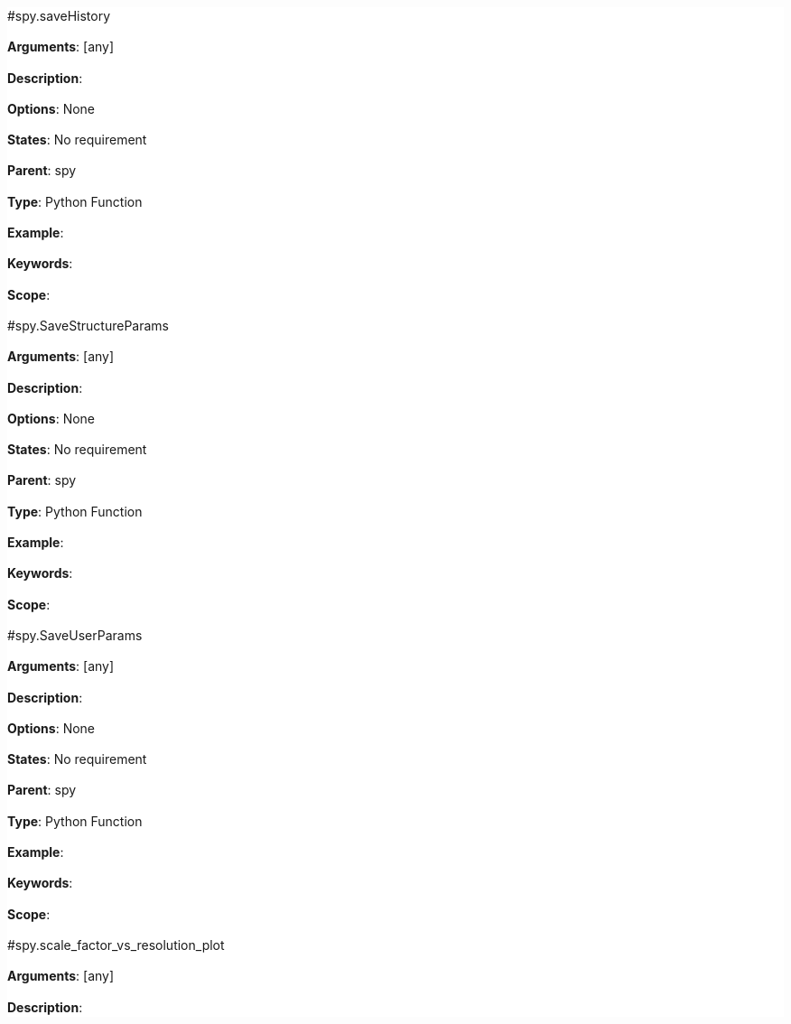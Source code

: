 #spy.saveHistory

**Arguments**: [any]

**Description**:

**Options**: None

**States**: No requirement

**Parent**: spy

**Type**: Python Function

**Example**:

**Keywords**:

**Scope**:

#spy.SaveStructureParams

**Arguments**: [any]

**Description**:

**Options**: None

**States**: No requirement

**Parent**: spy

**Type**: Python Function

**Example**:

**Keywords**:

**Scope**:

#spy.SaveUserParams

**Arguments**: [any]

**Description**:

**Options**: None

**States**: No requirement

**Parent**: spy

**Type**: Python Function

**Example**:

**Keywords**:

**Scope**:

#spy.scale_factor_vs_resolution_plot

**Arguments**: [any]

**Description**:
